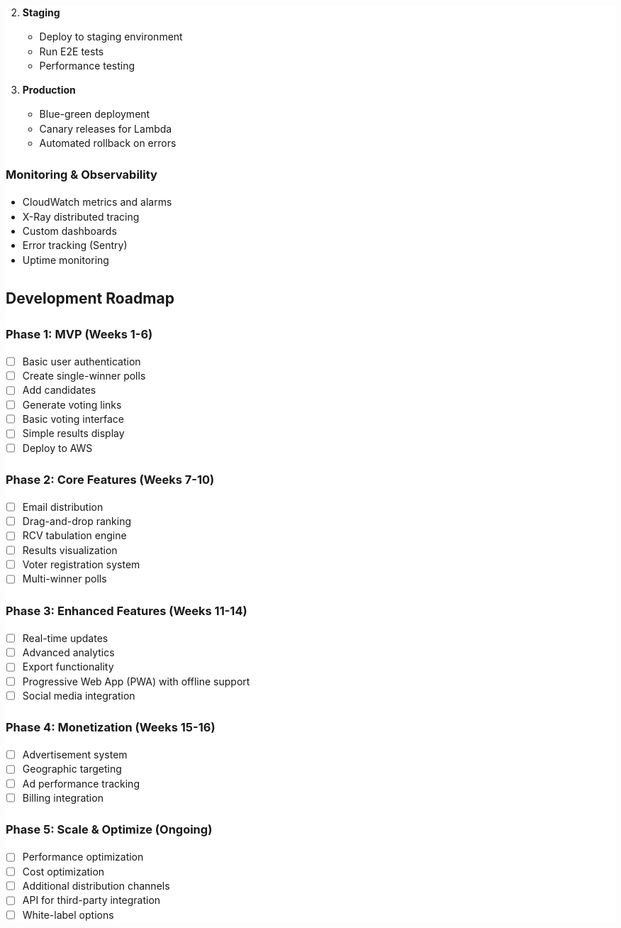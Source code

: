 2. **Staging**
   - Deploy to staging environment
   - Run E2E tests
   - Performance testing

3. **Production**
   - Blue-green deployment
   - Canary releases for Lambda
   - Automated rollback on errors

### Monitoring & Observability
- CloudWatch metrics and alarms
- X-Ray distributed tracing
- Custom dashboards
- Error tracking (Sentry)
- Uptime monitoring

## Development Roadmap

### Phase 1: MVP (Weeks 1-6)
- [ ] Basic user authentication
- [ ] Create single-winner polls
- [ ] Add candidates
- [ ] Generate voting links
- [ ] Basic voting interface
- [ ] Simple results display
- [ ] Deploy to AWS

### Phase 2: Core Features (Weeks 7-10)
- [ ] Email distribution
- [ ] Drag-and-drop ranking
- [ ] RCV tabulation engine
- [ ] Results visualization
- [ ] Voter registration system
- [ ] Multi-winner polls

### Phase 3: Enhanced Features (Weeks 11-14)
- [ ] Real-time updates
- [ ] Advanced analytics
- [ ] Export functionality
- [ ] Progressive Web App (PWA) with offline support
- [ ] Social media integration

### Phase 4: Monetization (Weeks 15-16)
- [ ] Advertisement system
- [ ] Geographic targeting
- [ ] Ad performance tracking
- [ ] Billing integration

### Phase 5: Scale & Optimize (Ongoing)
- [ ] Performance optimization
- [ ] Cost optimization
- [ ] Additional distribution channels
- [ ] API for third-party integration
- [ ] White-label options
